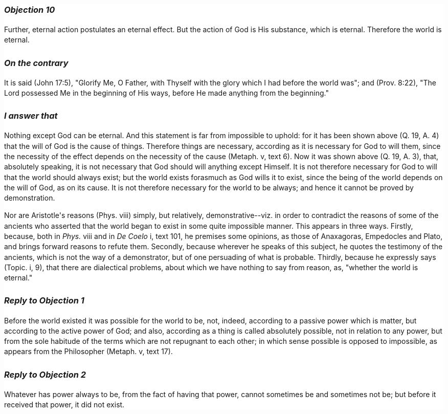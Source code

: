 ### *Objection 10*
Further, eternal action postulates an eternal effect. But
the action of God is His substance, which is eternal. Therefore the
world is eternal.

### *On the contrary*
It is said (John 17:5), "Glorify Me, O Father,
with Thyself with the glory which I had before the world was"; and
(Prov. 8:22), "The Lord possessed Me in the beginning of His ways,
before He made anything from the beginning."

### *I answer that*
Nothing except God can be eternal. And this
statement is far from impossible to uphold: for it has been shown
above (Q. 19, A. 4) that the will of God is the cause of things.
Therefore things are necessary, according as it is necessary for God
to will them, since the necessity of the effect depends on the
necessity of the cause (Metaph. v, text 6). Now it was shown above
(Q. 19, A. 3), that, absolutely speaking, it is not necessary that
God should will anything except Himself. It is not therefore
necessary for God to will that the world should always exist; but the
world exists forasmuch as God wills it to exist, since the being of
the world depends on the will of God, as on its cause. It is not
therefore necessary for the world to be always; and hence it cannot
be proved by demonstration.

Nor are Aristotle's reasons (Phys. viii) simply, but relatively,
demonstrative--viz. in order to contradict the reasons of some of the
ancients who asserted that the world began to exist in some quite
impossible manner. This appears in three ways. Firstly, because, both
in _Phys._ viii and in _De Coelo_ i, text 101, he premises some
opinions, as those of Anaxagoras, Empedocles and Plato, and brings
forward reasons to refute them. Secondly, because wherever he speaks
of this subject, he quotes the testimony of the ancients, which is
not the way of a demonstrator, but of one persuading of what is
probable. Thirdly, because he expressly says (Topic. i, 9), that
there are dialectical problems, about which we have nothing to say
from reason, as, "whether the world is eternal."

### *Reply to Objection 1*
Before the world existed it was possible for the world
to be, not, indeed, according to a passive power which is matter, but
according to the active power of God; and also, according as a thing
is called absolutely possible, not in relation to any power, but from
the sole habitude of the terms which are not repugnant to each other;
in which sense possible is opposed to impossible, as appears from the
Philosopher (Metaph. v, text 17).

### *Reply to Objection 2*
Whatever has power always to be, from the fact of
having that power, cannot sometimes be and sometimes not be; but
before it received that power, it did not exist.
